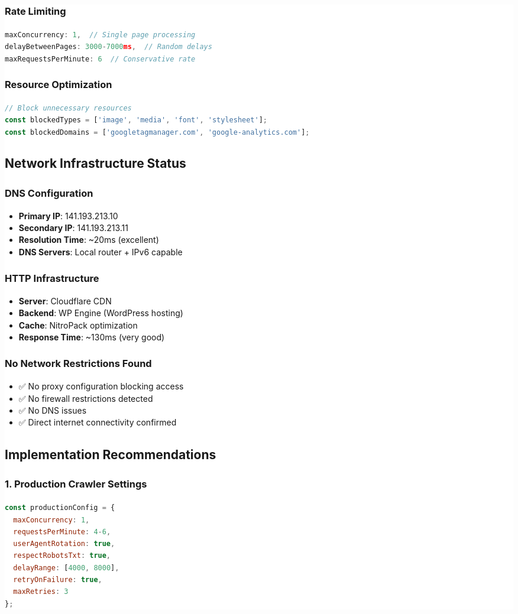 ### Rate Limiting
```javascript
maxConcurrency: 1,  // Single page processing
delayBetweenPages: 3000-7000ms,  // Random delays
maxRequestsPerMinute: 6  // Conservative rate
```

### Resource Optimization
```javascript
// Block unnecessary resources
const blockedTypes = ['image', 'media', 'font', 'stylesheet'];
const blockedDomains = ['googletagmanager.com', 'google-analytics.com'];
```

## Network Infrastructure Status

### DNS Configuration
- **Primary IP**: 141.193.213.10
- **Secondary IP**: 141.193.213.11
- **Resolution Time**: ~20ms (excellent)
- **DNS Servers**: Local router + IPv6 capable

### HTTP Infrastructure
- **Server**: Cloudflare CDN
- **Backend**: WP Engine (WordPress hosting)
- **Cache**: NitroPack optimization
- **Response Time**: ~130ms (very good)

### No Network Restrictions Found
- ✅ No proxy configuration blocking access
- ✅ No firewall restrictions detected  
- ✅ No DNS issues
- ✅ Direct internet connectivity confirmed

## Implementation Recommendations

### 1. Production Crawler Settings
```javascript
const productionConfig = {
  maxConcurrency: 1,
  requestsPerMinute: 4-6,
  userAgentRotation: true,
  respectRobotsTxt: true,
  delayRange: [4000, 8000],
  retryOnFailure: true,
  maxRetries: 3
};
```
